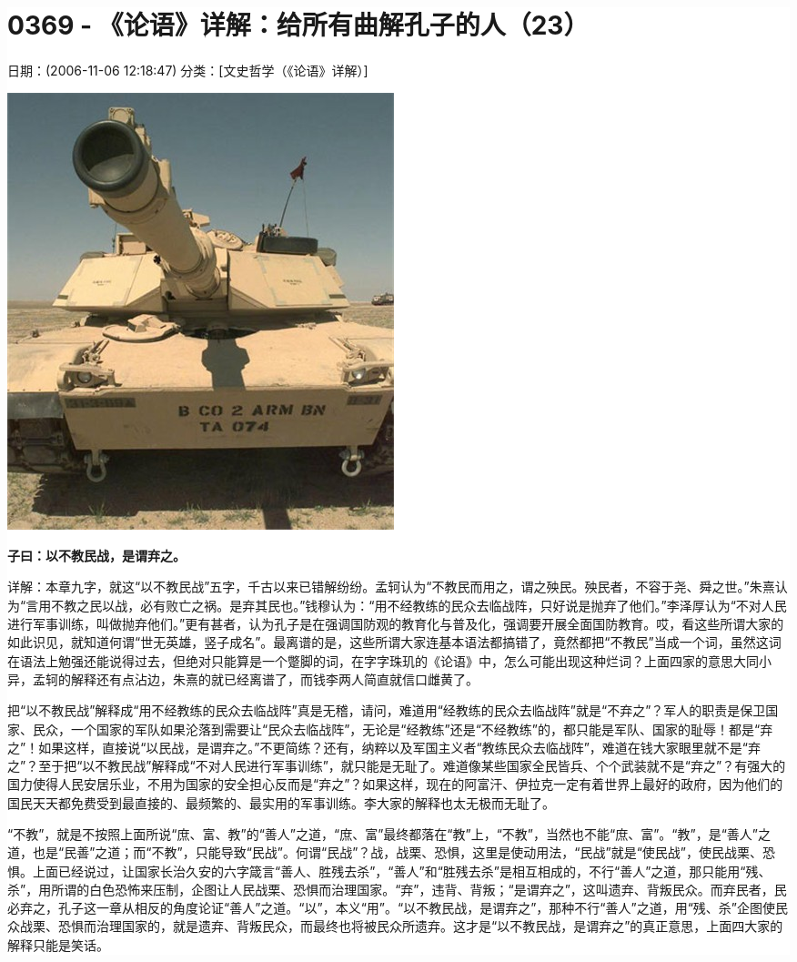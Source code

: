 # 0369 - 《论语》详解：给所有曲解孔子的人（23）
日期：(2006-11-06 12:18:47) 分类：[文史哲学（《论语》详解）]



![](./pic/0369.jpg)



**子曰：以不教民战，是谓弃之。**



详解：本章九字，就这“以不教民战”五字，千古以来已错解纷纷。孟轲认为“不教民而用之，谓之殃民。殃民者，不容于尧、舜之世。”朱熹认为“言用不教之民以战，必有败亡之祸。是弃其民也。”钱穆认为：“用不经教练的民众去临战阵，只好说是抛弃了他们。”李泽厚认为“不对人民进行军事训练，叫做抛弃他们。”更有甚者，认为孔子是在强调国防观的教育化与普及化，强调要开展全面国防教育。哎，看这些所谓大家的如此识见，就知道何谓“世无英雄，竖子成名”。最离谱的是，这些所谓大家连基本语法都搞错了，竟然都把“不教民”当成一个词，虽然这词在语法上勉强还能说得过去，但绝对只能算是一个蹩脚的词，在字字珠玑的《论语》中，怎么可能出现这种烂词？上面四家的意思大同小异，孟轲的解释还有点沾边，朱熹的就已经离谱了，而钱李两人简直就信口雌黄了。



把“以不教民战”解释成“用不经教练的民众去临战阵”真是无稽，请问，难道用“经教练的民众去临战阵”就是“不弃之”？军人的职责是保卫国家、民众，一个国家的军队如果沦落到需要让“民众去临战阵”，无论是“经教练”还是“不经教练”的，都只能是军队、国家的耻辱！都是“弃之”！如果这样，直接说“以民战，是谓弃之。”不更简练？还有，纳粹以及军国主义者“教练民众去临战阵”，难道在钱大家眼里就不是“弃之”？至于把“以不教民战”解释成“不对人民进行军事训练”，就只能是无耻了。难道像某些国家全民皆兵、个个武装就不是“弃之”？有强大的国力使得人民安居乐业，不用为国家的安全担心反而是“弃之”？如果这样，现在的阿富汗、伊拉克一定有着世界上最好的政府，因为他们的国民天天都免费受到最直接的、最频繁的、最实用的军事训练。李大家的解释也太无极而无耻了。



“不教”，就是不按照上面所说“庶、富、教”的“善人”之道，“庶、富”最终都落在“教”上，“不教”，当然也不能“庶、富”。“教”，是“善人”之道，也是“民善”之道；而“不教”，只能导致“民战”。何谓“民战”？战，战栗、恐惧，这里是使动用法，“民战”就是“使民战”，使民战栗、恐惧。上面已经说过，让国家长治久安的六字箴言“善人、胜残去杀”，“善人”和“胜残去杀”是相互相成的，不行“善人”之道，那只能用“残、杀”，用所谓的白色恐怖来压制，企图让人民战栗、恐惧而治理国家。“弃”，违背、背叛；“是谓弃之”，这叫遗弃、背叛民众。而弃民者，民必弃之，孔子这一章从相反的角度论证“善人”之道。“以”，本义“用”。“以不教民战，是谓弃之”，那种不行“善人”之道，用“残、杀”企图使民众战栗、恐惧而治理国家的，就是遗弃、背叛民众，而最终也将被民众所遗弃。这才是“以不教民战，是谓弃之”的真正意思，上面四大家的解释只能是笑话。
